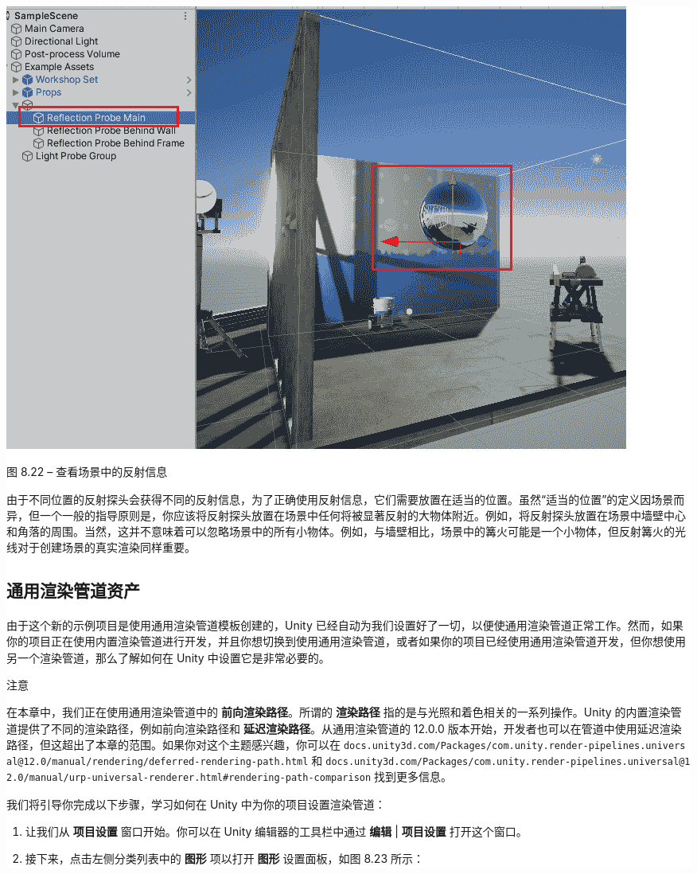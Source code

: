 ![图 8.22 – 查看场景中的反射信息](img/Figure_8.22_B17146.jpg)

图 8.22 – 查看场景中的反射信息

由于不同位置的反射探头会获得不同的反射信息，为了正确使用反射信息，它们需要放置在适当的位置。虽然“适当的位置”的定义因场景而异，但一个一般的指导原则是，你应该将反射探头放置在场景中任何将被显著反射的大物体附近。例如，将反射探头放置在场景中墙壁中心和角落的周围。当然，这并不意味着可以忽略场景中的所有小物体。例如，与墙壁相比，场景中的篝火可能是一个小物体，但反射篝火的光线对于创建场景的真实渲染同样重要。

## 通用渲染管道资产

由于这个新的示例项目是使用通用渲染管道模板创建的，Unity 已经自动为我们设置好了一切，以便使通用渲染管道正常工作。然而，如果你的项目正在使用内置渲染管道进行开发，并且你想切换到使用通用渲染管道，或者如果你的项目已经使用通用渲染管道开发，但你想使用另一个渲染管道，那么了解如何在 Unity 中设置它是非常必要的。

注意

在本章中，我们正在使用通用渲染管道中的 **前向渲染路径**。所谓的 **渲染路径** 指的是与光照和着色相关的一系列操作。Unity 的内置渲染管道提供了不同的渲染路径，例如前向渲染路径和 **延迟渲染路径**。从通用渲染管道的 12.0.0 版本开始，开发者也可以在管道中使用延迟渲染路径，但这超出了本章的范围。如果你对这个主题感兴趣，你可以在 `docs.unity3d.com/Packages/com.unity.render-pipelines.universal@12.0/manual/rendering/deferred-rendering-path.html` 和 `docs.unity3d.com/Packages/com.unity.render-pipelines.universal@12.0/manual/urp-universal-renderer.html#rendering-path-comparison` 找到更多信息。

我们将引导你完成以下步骤，学习如何在 Unity 中为你的项目设置渲染管道：

1.  让我们从 **项目设置** 窗口开始。你可以在 Unity 编辑器的工具栏中通过 **编辑** | **项目设置** 打开这个窗口。

1.  接下来，点击左侧分类列表中的 **图形** 项以打开 **图形** 设置面板，如图 8.23 所示：
